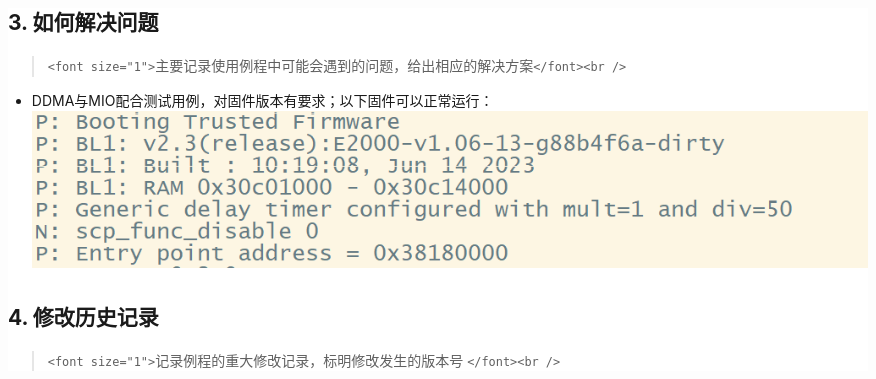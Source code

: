 
## 3. 如何解决问题

> `<font size="1">`主要记录使用例程中可能会遇到的问题，给出相应的解决方案`</font><br />`

- DDMA与MIO配合测试用例，对固件版本有要求；以下固件可以正常运行：
  ![problem_1](./fig/problem_1.png)

## 4. 修改历史记录

> `<font size="1">`记录例程的重大修改记录，标明修改发生的版本号 `</font><br />`
